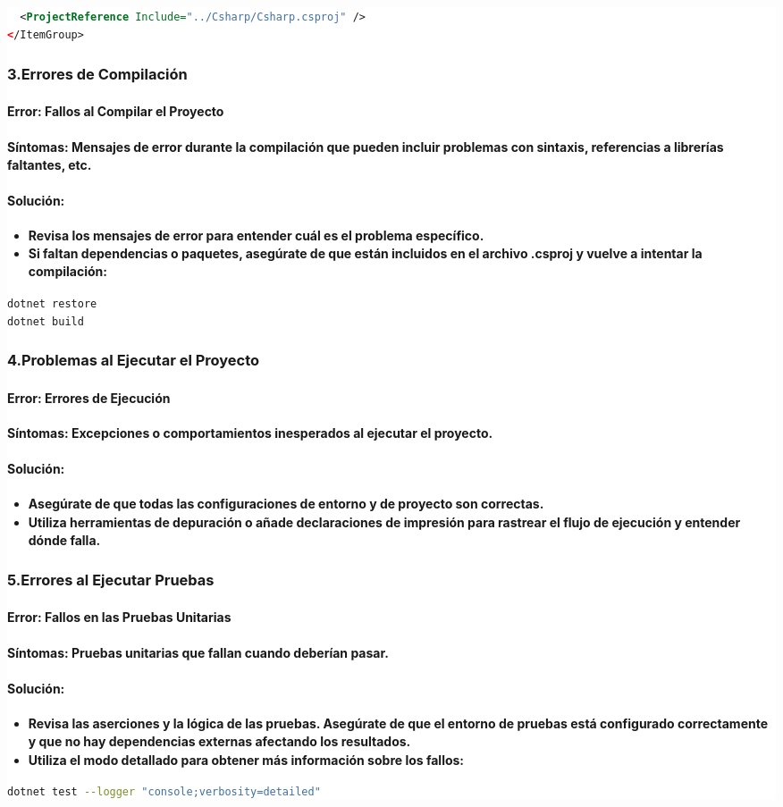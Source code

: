 ```xml
  <ProjectReference Include="../Csharp/Csharp.csproj" />
</ItemGroup>
``` 
### 3.Errores de Compilación
#### Error: Fallos al Compilar el Proyecto
#### Síntomas: Mensajes de error durante la compilación que pueden incluir problemas con sintaxis, referencias a librerías faltantes, etc.
#### Solución:
- **Revisa los mensajes de error para entender cuál es el problema específico.**
- **Si faltan dependencias o paquetes, asegúrate de que están incluidos en el archivo .csproj y vuelve a intentar la compilación:**
```bash
dotnet restore
dotnet build
```
### 4.Problemas al Ejecutar el Proyecto
#### Error: Errores de Ejecución
#### Síntomas: Excepciones o comportamientos inesperados al ejecutar el proyecto.
#### Solución:
- **Asegúrate de que todas las configuraciones de entorno y de proyecto son correctas.**
- **Utiliza herramientas de depuración o añade declaraciones de impresión para rastrear el flujo de ejecución y entender dónde falla.**
### 5.Errores al Ejecutar Pruebas
#### Error: Fallos en las Pruebas Unitarias
#### Síntomas: Pruebas unitarias que fallan cuando deberían pasar.
#### Solución:
- **Revisa las aserciones y la lógica de las pruebas. Asegúrate de que el entorno de pruebas está configurado correctamente y que no hay dependencias externas afectando los resultados.**
- **Utiliza el modo detallado para obtener más información sobre los fallos:**
```bash
dotnet test --logger "console;verbosity=detailed"
```